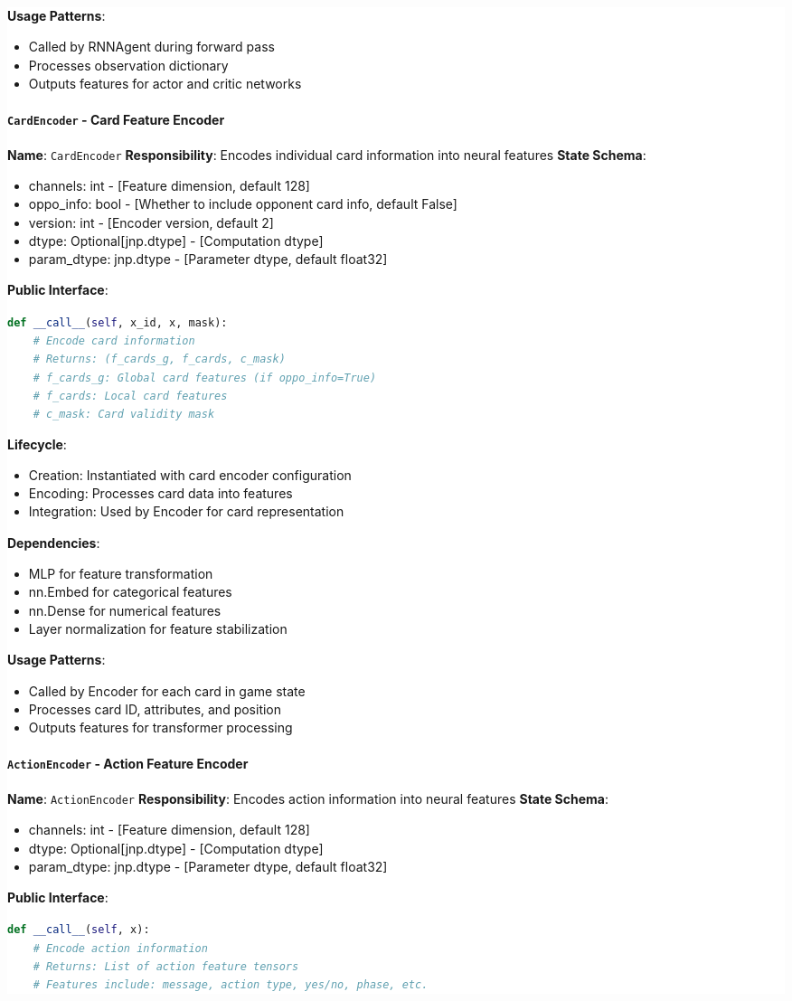 **Usage Patterns**: 
- Called by RNNAgent during forward pass
- Processes observation dictionary
- Outputs features for actor and critic networks

#### `CardEncoder` - Card Feature Encoder

**Name**: `CardEncoder`
**Responsibility**: Encodes individual card information into neural features
**State Schema**:
- channels: int - [Feature dimension, default 128]
- oppo_info: bool - [Whether to include opponent card info, default False]
- version: int - [Encoder version, default 2]
- dtype: Optional[jnp.dtype] - [Computation dtype]
- param_dtype: jnp.dtype - [Parameter dtype, default float32]

**Public Interface**:
```python
def __call__(self, x_id, x, mask):
    # Encode card information
    # Returns: (f_cards_g, f_cards, c_mask)
    # f_cards_g: Global card features (if oppo_info=True)
    # f_cards: Local card features
    # c_mask: Card validity mask
```

**Lifecycle**: 
- Creation: Instantiated with card encoder configuration
- Encoding: Processes card data into features
- Integration: Used by Encoder for card representation

**Dependencies**: 
- MLP for feature transformation
- nn.Embed for categorical features
- nn.Dense for numerical features
- Layer normalization for feature stabilization

**Usage Patterns**: 
- Called by Encoder for each card in game state
- Processes card ID, attributes, and position
- Outputs features for transformer processing

#### `ActionEncoder` - Action Feature Encoder

**Name**: `ActionEncoder`
**Responsibility**: Encodes action information into neural features
**State Schema**:
- channels: int - [Feature dimension, default 128]
- dtype: Optional[jnp.dtype] - [Computation dtype]
- param_dtype: jnp.dtype - [Parameter dtype, default float32]

**Public Interface**:
```python
def __call__(self, x):
    # Encode action information
    # Returns: List of action feature tensors
    # Features include: message, action type, yes/no, phase, etc.
```
